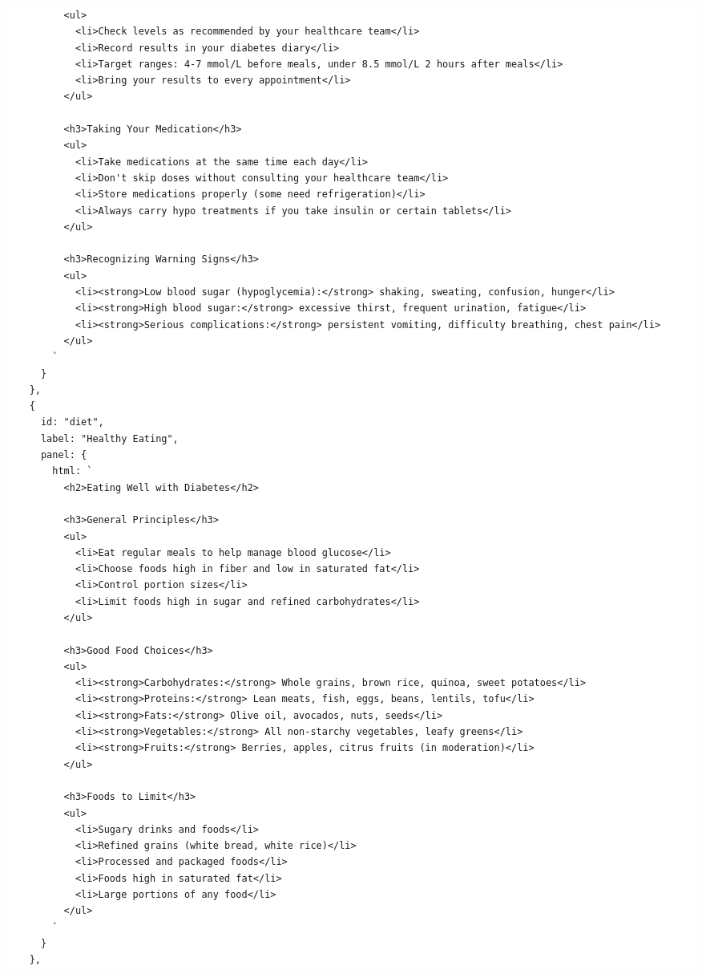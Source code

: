 ```tsx
          <ul>
            <li>Check levels as recommended by your healthcare team</li>
            <li>Record results in your diabetes diary</li>
            <li>Target ranges: 4-7 mmol/L before meals, under 8.5 mmol/L 2 hours after meals</li>
            <li>Bring your results to every appointment</li>
          </ul>
          
          <h3>Taking Your Medication</h3>
          <ul>
            <li>Take medications at the same time each day</li>
            <li>Don't skip doses without consulting your healthcare team</li>
            <li>Store medications properly (some need refrigeration)</li>
            <li>Always carry hypo treatments if you take insulin or certain tablets</li>
          </ul>
          
          <h3>Recognizing Warning Signs</h3>
          <ul>
            <li><strong>Low blood sugar (hypoglycemia):</strong> shaking, sweating, confusion, hunger</li>
            <li><strong>High blood sugar:</strong> excessive thirst, frequent urination, fatigue</li>
            <li><strong>Serious complications:</strong> persistent vomiting, difficulty breathing, chest pain</li>
          </ul>
        `
      }
    },
    {
      id: "diet",
      label: "Healthy Eating",
      panel: {
        html: `
          <h2>Eating Well with Diabetes</h2>
          
          <h3>General Principles</h3>
          <ul>
            <li>Eat regular meals to help manage blood glucose</li>
            <li>Choose foods high in fiber and low in saturated fat</li>
            <li>Control portion sizes</li>
            <li>Limit foods high in sugar and refined carbohydrates</li>
          </ul>
          
          <h3>Good Food Choices</h3>
          <ul>
            <li><strong>Carbohydrates:</strong> Whole grains, brown rice, quinoa, sweet potatoes</li>
            <li><strong>Proteins:</strong> Lean meats, fish, eggs, beans, lentils, tofu</li>
            <li><strong>Fats:</strong> Olive oil, avocados, nuts, seeds</li>
            <li><strong>Vegetables:</strong> All non-starchy vegetables, leafy greens</li>
            <li><strong>Fruits:</strong> Berries, apples, citrus fruits (in moderation)</li>
          </ul>
          
          <h3>Foods to Limit</h3>
          <ul>
            <li>Sugary drinks and foods</li>
            <li>Refined grains (white bread, white rice)</li>
            <li>Processed and packaged foods</li>
            <li>Foods high in saturated fat</li>
            <li>Large portions of any food</li>
          </ul>
        `
      }
    },
```
